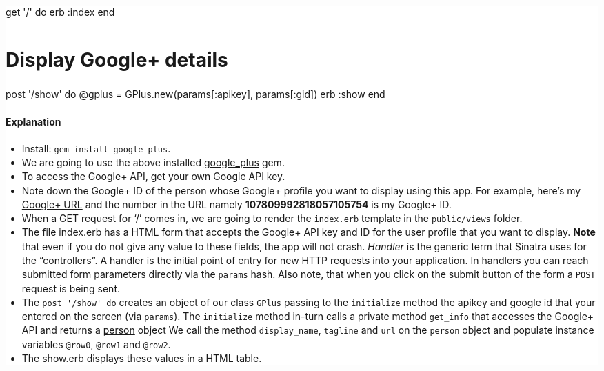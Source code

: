 get '/' do
  erb :index
end

# Display Google+ details
post '/show' do
  @gplus = GPlus.new(params[:apikey], params[:gid])
  erb :show
end
</pre>
  
  <h4>
    Explanation
  </h4>
  
  <ul>
    <li>
      Install: <code>gem install google_plus</code>.
    </li>
    <li>
      We are going to use the above installed <a href="https://github.com/seejohnrun/google_plus">google_plus</a> gem.
    </li>
    <li>
      To access the Google+ API, <a href="https://code.google.com/apis/console#access">get your own Google API key</a>.
    </li>
    <li>
      Note down the Google+ ID of the person whose Google+ profile you want to display using this app. For example, here&#8217;s my <a href="https://plus.google.com/107809992818057105754/">Google+ URL</a> and the number in the URL namely <b>107809992818057105754</b> is my Google+ ID.
    </li>
    <li>
      When a GET request for &#8216;/&#8217; comes in, we are going to render the <code>index.erb</code> template in the <code>public/views</code> folder.
    </li>
    <li>
      The file <a href="https://gist.github.com/1228369#file_index.erb">index.erb</a> has a HTML form that accepts the Google+ API key and ID for the user profile that you want to display. <b>Note</b> that even if you do not give any value to these fields, the app will not crash. <em>Handler</em> is the generic term that Sinatra uses for the &#8220;controllers&#8221;. A handler is the initial point of entry for new HTTP requests into your application. In handlers you can reach submitted form parameters directly via the <code>params</code> hash. Also note, that when you click on the submit button of the form a <code>POST</code> request is being sent.
    </li>
    <li>
      The <code>post '/show' do</code> creates an object of our class <code>GPlus</code> passing to the <code>initialize</code> method the apikey and google id that your entered on the screen (via <code>params</code>). The <code>initialize</code> method in-turn calls a private method <code>get_info</code> that accesses the Google+ API and returns a <a href="http://developers.google.com/+/api/latest/people">person</a> object We call the method <code>display_name</code>, <code>tagline</code> and <code>url</code> on the <code>person</code> object and populate instance variables <code>@row0</code>, <code>@row1</code> and <code>@row2</code>.
    </li>
    <li>
      The <a href="https://gist.github.com/1228369#file_show.erb">show.erb</a> displays these values in a HTML table.
    </li>
  </ul>
  